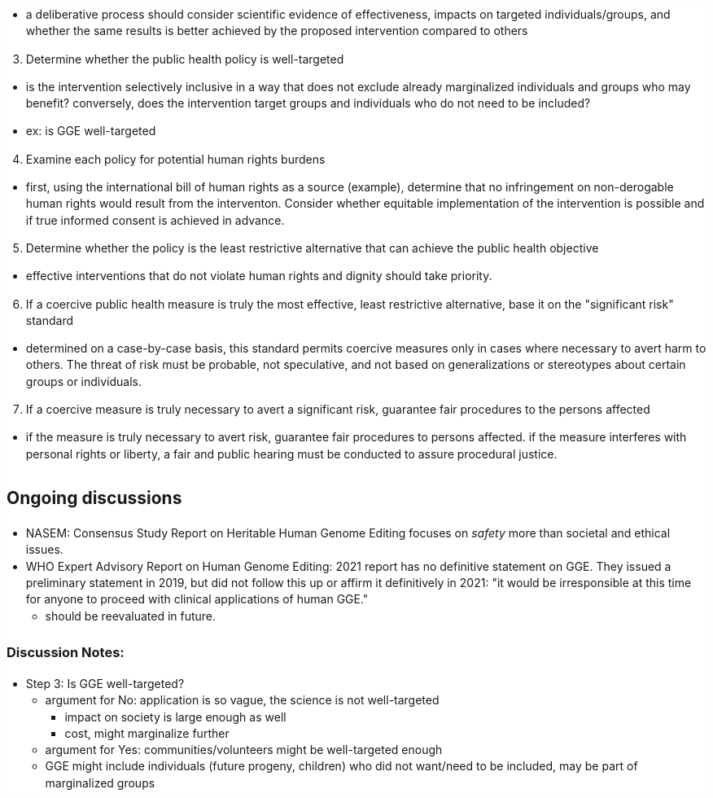 - a deliberative process should consider scientific evidence of effectiveness, impacts on targeted individuals/groups, and whether the same results is better achieved by the proposed intervention compared to others

3. Determine whether the public health policy is well-targeted

- is the intervention selectively inclusive in a way that does not exclude already marginalized individuals and groups who may benefit? conversely, does the intervention target groups and individuals who do not need to be included?

- ex: is GGE well-targeted 

4. Examine each policy for potential human rights burdens

- first, using the international bill of human rights as a source (example), determine that no infringement on non-derogable human rights would result from the interventon. Consider whether equitable implementation of the intervention is possible and if true informed consent is achieved in advance.

5. Determine whether the policy is the least restrictive alternative that can achieve the public health objective

- effective interventions that do not violate human rights and dignity should take priority.

6. If a coercive public health measure is truly the most effective, least restrictive alternative, base it on the "significant risk" standard

- determined on a case-by-case basis, this standard permits coercive measures only in cases where necessary to avert harm to others. The threat of risk must be probable, not speculative, and not based on generalizations or stereotypes about certain groups or individuals.

7. If a coercive measure is truly necessary to avert a significant risk, guarantee fair procedures to the persons affected

- if the measure is truly necessary to avert risk, guarantee fair procedures to persons affected. if the measure interferes with personal rights or liberty, a fair and public hearing must be conducted to assure procedural justice.

## Ongoing discussions

- NASEM: Consensus Study Report on Heritable Human Genome Editing focuses on *safety* more than societal and ethical issues.
- WHO Expert Advisory Report on Human Genome Editing: 2021 report has no definitive statement on GGE. They issued a preliminary statement in 2019, but did not follow this up or affirm it definitively in 2021: "it would be irresponsible at this time for anyone to proceed with clinical applications of human GGE."
    - should be reevaluated in future.


### Discussion Notes:

- Step 3: Is GGE well-targeted?
    - argument for No: application is so vague, the science is not well-targeted
        - impact on society is large enough as well
        - cost, might marginalize further
    - argument for Yes: communities/volunteers might be well-targeted enough
    - GGE might include individuals (future progeny, children) who did not want/need to be included, may be part of marginalized groups
